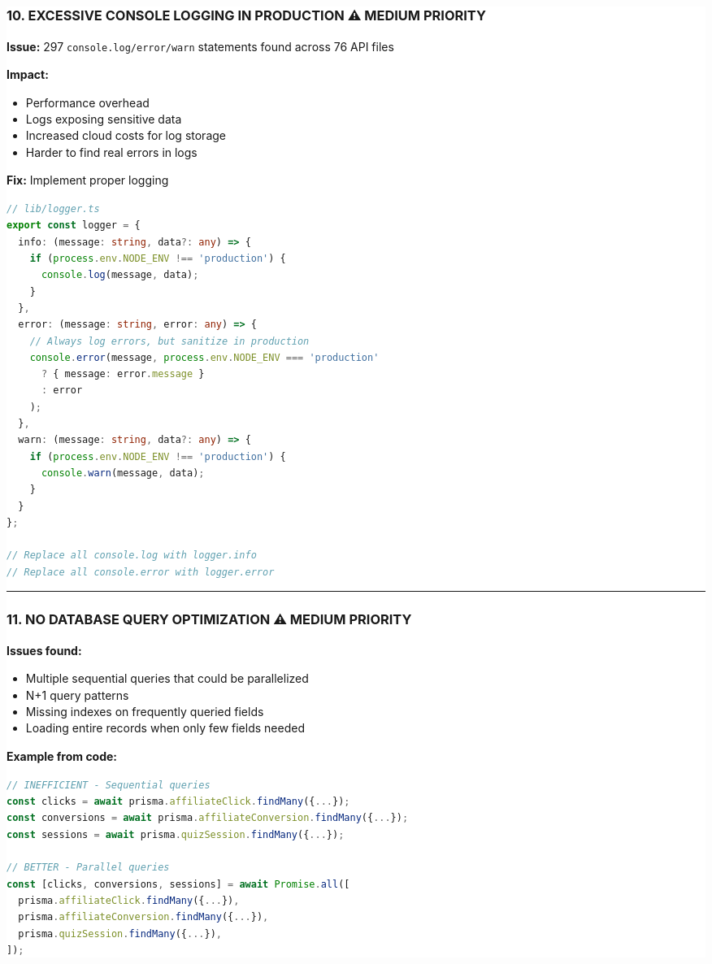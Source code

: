 
### 10. **EXCESSIVE CONSOLE LOGGING IN PRODUCTION** ⚠️ MEDIUM PRIORITY

**Issue:** 297 `console.log/error/warn` statements found across 76 API files

**Impact:**
- Performance overhead
- Logs exposing sensitive data
- Increased cloud costs for log storage
- Harder to find real errors in logs

**Fix:** Implement proper logging

```typescript
// lib/logger.ts
export const logger = {
  info: (message: string, data?: any) => {
    if (process.env.NODE_ENV !== 'production') {
      console.log(message, data);
    }
  },
  error: (message: string, error: any) => {
    // Always log errors, but sanitize in production
    console.error(message, process.env.NODE_ENV === 'production' 
      ? { message: error.message } 
      : error
    );
  },
  warn: (message: string, data?: any) => {
    if (process.env.NODE_ENV !== 'production') {
      console.warn(message, data);
    }
  }
};

// Replace all console.log with logger.info
// Replace all console.error with logger.error
```

---

### 11. **NO DATABASE QUERY OPTIMIZATION** ⚠️ MEDIUM PRIORITY

**Issues found:**
- Multiple sequential queries that could be parallelized
- N+1 query patterns
- Missing indexes on frequently queried fields
- Loading entire records when only few fields needed

**Example from code:**
```typescript
// INEFFICIENT - Sequential queries
const clicks = await prisma.affiliateClick.findMany({...});
const conversions = await prisma.affiliateConversion.findMany({...});
const sessions = await prisma.quizSession.findMany({...});

// BETTER - Parallel queries
const [clicks, conversions, sessions] = await Promise.all([
  prisma.affiliateClick.findMany({...}),
  prisma.affiliateConversion.findMany({...}),
  prisma.quizSession.findMany({...}),
]);
```
